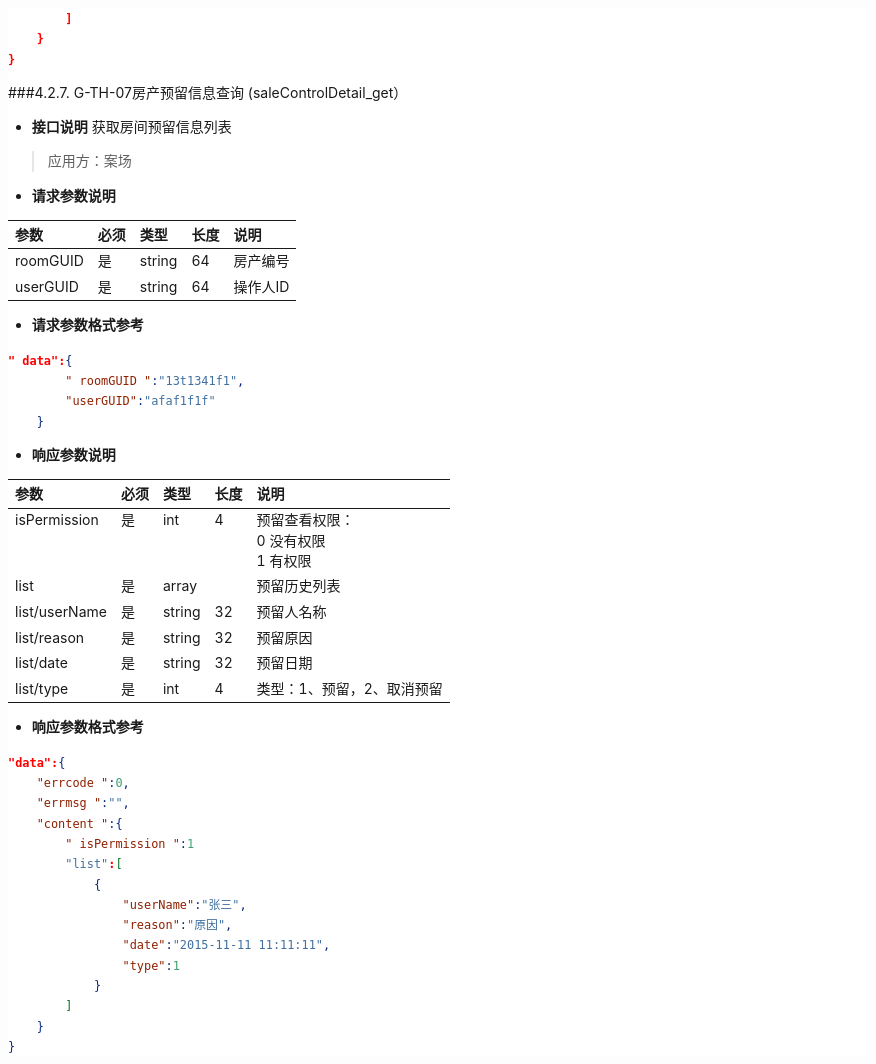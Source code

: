 ```  json
		]
	}
}

```

###4.2.7.	G-TH-07房产预留信息查询 (saleControlDetail_get）
+ **接口说明**
获取房间预留信息列表
> 应用方：案场

+ **请求参数说明**

| 参数	|必须	|类型|长度|说明|
| :-------- | :--------|:--------|:--------|:--|
|roomGUID|是|string|64|房产编号|
|userGUID|是|string|64|操作人ID|

+ **请求参数格式参考**
```  json
" data":{
		" roomGUID ":"13t1341f1",
		"userGUID":"afaf1f1f"
	}
```

+ **响应参数说明**

| 参数	|必须	|类型|长度|说明|
| :-------- | :--------|:--------|:--------|:--|
|isPermission|是|int|4|预留查看权限：<br>0 没有权限<br>1 有权限|
|list|是|array||预留历史列表|
|list/userName|是|string|32|预留人名称|
|list/reason|是|string|32|预留原因|
|list/date|是|string|32|预留日期|
|list/type|是|int|4|类型：1、预留，2、取消预留|

+ **响应参数格式参考**
```  json
"data":{
	"errcode ":0,
	"errmsg ":"",
	"content ":{
		" isPermission ":1
		"list":[
			{
				"userName":"张三",
				"reason":"原因",
				"date":"2015-11-11 11:11:11",
				"type":1
			}
		]
	}
}
```

